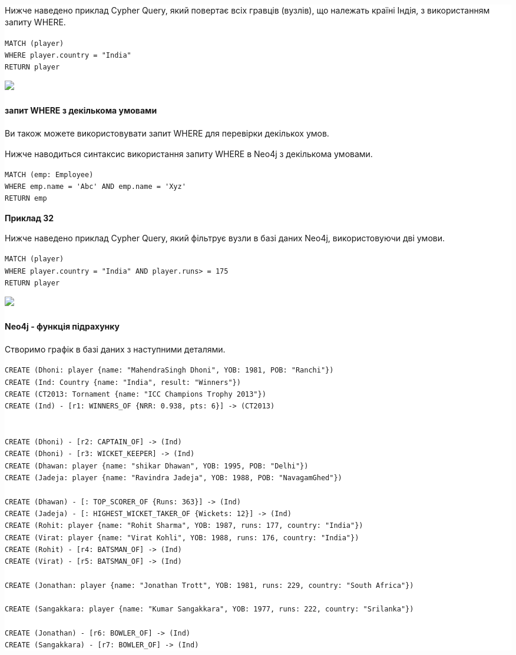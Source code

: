 Нижче наведено приклад Cypher Query, який повертає всіх гравців (вузлів), що належать країні Індія, з використанням запиту WHERE.

```cypher
MATCH (player)
WHERE player.country = "India"
RETURN player
```

![](../src/image/example31.PNG)

#### запит WHERE з декількома умовами

Ви також можете використовувати запит WHERE для перевірки декількох умов.

Нижче наводиться синтаксис використання запиту WHERE в Neo4j з декількома умовами.

```cypher
MATCH (emp: Employee)
WHERE emp.name = 'Abc' AND emp.name = 'Xyz'
RETURN emp
```

**Приклад 32**

Нижче наведено приклад Cypher Query, який фільтрує вузли в базі даних Neo4j, використовуючи дві умови.

```cypher
MATCH (player)
WHERE player.country = "India" AND player.runs> = 175
RETURN player
```

![](../src/image/example32.PNG)

#### Neo4j - функція підрахунку

Створимо графік в базі даних з наступними деталями.
 
```cypher
CREATE (Dhoni: player {name: "MahendraSingh Dhoni", YOB: 1981, POB: "Ranchi"})
CREATE (Ind: Country {name: "India", result: "Winners"})
CREATE (CT2013: Tornament {name: "ICC Champions Trophy 2013"})
CREATE (Ind) - [r1: WINNERS_OF {NRR: 0.938, pts: 6}] -> (CT2013)


CREATE (Dhoni) - [r2: CAPTAIN_OF] -> (Ind)
CREATE (Dhoni) - [r3: WICKET_KEEPER] -> (Ind)
CREATE (Dhawan: player {name: "shikar Dhawan", YOB: 1995, POB: "Delhi"})
CREATE (Jadeja: player {name: "Ravindra Jadeja", YOB: 1988, POB: "NavagamGhed"})

CREATE (Dhawan) - [: TOP_SCORER_OF {Runs: 363}] -> (Ind)
CREATE (Jadeja) - [: HIGHEST_WICKET_TAKER_OF {Wickets: 12}] -> (Ind)
CREATE (Rohit: player {name: "Rohit Sharma", YOB: 1987, runs: 177, country: "India"})
CREATE (Virat: player {name: "Virat Kohli", YOB: 1988, runs: 176, country: "India"})
CREATE (Rohit) - [r4: BATSMAN_OF] -> (Ind)
CREATE (Virat) - [r5: BATSMAN_OF] -> (Ind)

CREATE (Jonathan: player {name: "Jonathan Trott", YOB: 1981, runs: 229, country: "South Africa"})
    
CREATE (Sangakkara: player {name: "Kumar Sangakkara", YOB: 1977, runs: 222, country: "Srilanka"})
    
CREATE (Jonathan) - [r6: BOWLER_OF] -> (Ind)
CREATE (Sangakkara) - [r7: BOWLER_OF] -> (Ind)
```

